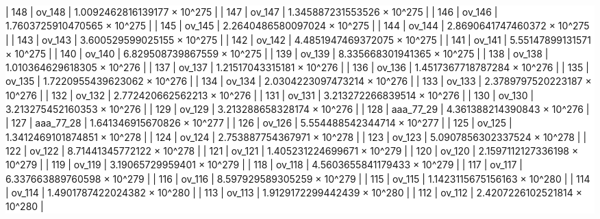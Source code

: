 | 148 | ov_148 | 1.0092462816139177 × 10^275 |
| 147 | ov_147 | 1.345887231553526 × 10^275 |
| 146 | ov_146 | 1.7603725910470565 × 10^275 |
| 145 | ov_145 | 2.2640486580097024 × 10^275 |
| 144 | ov_144 | 2.8690641747460372 × 10^275 |
| 143 | ov_143 | 3.600529599025155 × 10^275 |
| 142 | ov_142 | 4.4851947469372075 × 10^275 |
| 141 | ov_141 | 5.55147899131571 × 10^275 |
| 140 | ov_140 | 6.829508739867559 × 10^275 |
| 139 | ov_139 | 8.335668301941365 × 10^275 |
| 138 | ov_138 | 1.010364629618305 × 10^276 |
| 137 | ov_137 | 1.21517043315181 × 10^276 |
| 136 | ov_136 | 1.4517367718787284 × 10^276 |
| 135 | ov_135 | 1.7220955439623062 × 10^276 |
| 134 | ov_134 | 2.0304223097473214 × 10^276 |
| 133 | ov_133 | 2.3789797520223187 × 10^276 |
| 132 | ov_132 | 2.772420662562213 × 10^276 |
| 131 | ov_131 | 3.213272266839514 × 10^276 |
| 130 | ov_130 | 3.213275452160353 × 10^276 |
| 129 | ov_129 | 3.213288658328174 × 10^276 |
| 128 | aaa_77_29 | 4.361388214390843 × 10^276 |
| 127 | aaa_77_28 | 1.641346915670826 × 10^277 |
| 126 | ov_126 | 5.554488542344714 × 10^277 |
| 125 | ov_125 | 1.3412469101874851 × 10^278 |
| 124 | ov_124 | 2.753887754367971 × 10^278 |
| 123 | ov_123 | 5.0907856302337524 × 10^278 |
| 122 | ov_122 | 8.71441345772122 × 10^278 |
| 121 | ov_121 | 1.405231224699671 × 10^279 |
| 120 | ov_120 | 2.1597112127336198 × 10^279 |
| 119 | ov_119 | 3.19065729959401 × 10^279 |
| 118 | ov_118 | 4.5603655841179433 × 10^279 |
| 117 | ov_117 | 6.337663889760598 × 10^279 |
| 116 | ov_116 | 8.597929589305259 × 10^279 |
| 115 | ov_115 | 1.1423115675156163 × 10^280 |
| 114 | ov_114 | 1.4901787422024382 × 10^280 |
| 113 | ov_113 | 1.9129172299442439 × 10^280 |
| 112 | ov_112 | 2.4207226102521814 × 10^280 |